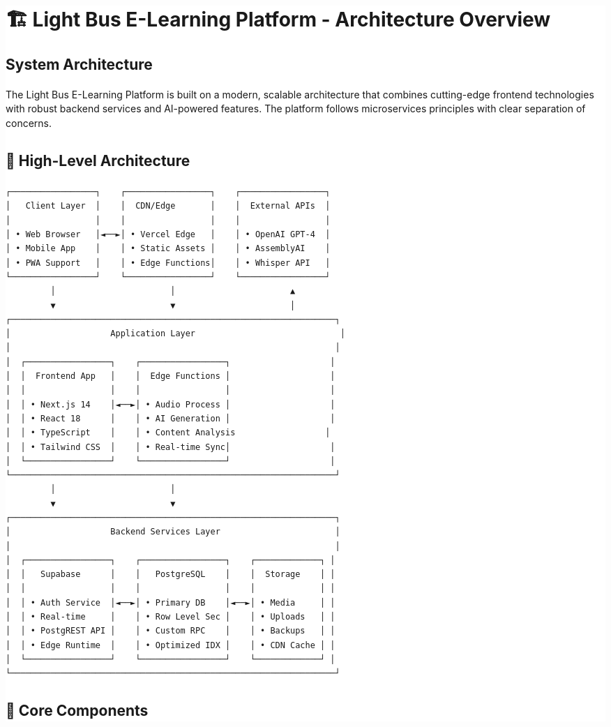 # 🏗️ Light Bus E-Learning Platform - Architecture Overview

## System Architecture

The Light Bus E-Learning Platform is built on a modern, scalable architecture that combines cutting-edge frontend technologies with robust backend services and AI-powered features. The platform follows microservices principles with clear separation of concerns.

## 📐 High-Level Architecture

```
┌─────────────────┐    ┌─────────────────┐    ┌─────────────────┐
│   Client Layer  │    │  CDN/Edge       │    │  External APIs  │
│                 │    │                 │    │                 │
│ • Web Browser   │◄──►│ • Vercel Edge   │    │ • OpenAI GPT-4  │
│ • Mobile App    │    │ • Static Assets │    │ • AssemblyAI    │
│ • PWA Support   │    │ • Edge Functions│    │ • Whisper API   │
└─────────────────┘    └─────────────────┘    └─────────────────┘
         │                       │                       ▲
         ▼                       ▼                       │
┌─────────────────────────────────────────────────────────────────┐
│                    Application Layer                             │
│                                                                 │
│  ┌─────────────────┐    ┌─────────────────┐                    │
│  │  Frontend App   │    │  Edge Functions │                    │
│  │                 │    │                 │                    │
│  │ • Next.js 14    │◄──►│ • Audio Process │                    │
│  │ • React 18      │    │ • AI Generation │                    │
│  │ • TypeScript    │    │ • Content Analysis                  │
│  │ • Tailwind CSS  │    │ • Real-time Sync│                    │
│  └─────────────────┘    └─────────────────┘                    │
└─────────────────────────────────────────────────────────────────┘
         │                       │
         ▼                       ▼
┌─────────────────────────────────────────────────────────────────┐
│                    Backend Services Layer                       │
│                                                                 │
│  ┌─────────────────┐    ┌─────────────────┐    ┌─────────────┐ │
│  │   Supabase      │    │   PostgreSQL    │    │  Storage    │ │
│  │                 │    │                 │    │             │ │
│  │ • Auth Service  │◄──►│ • Primary DB    │◄──►│ • Media     │ │
│  │ • Real-time     │    │ • Row Level Sec │    │ • Uploads   │ │
│  │ • PostgREST API │    │ • Custom RPC    │    │ • Backups   │ │
│  │ • Edge Runtime  │    │ • Optimized IDX │    │ • CDN Cache │ │
│  └─────────────────┘    └─────────────────┘    └─────────────┘ │
└─────────────────────────────────────────────────────────────────┘
```

## 🎯 Core Components
